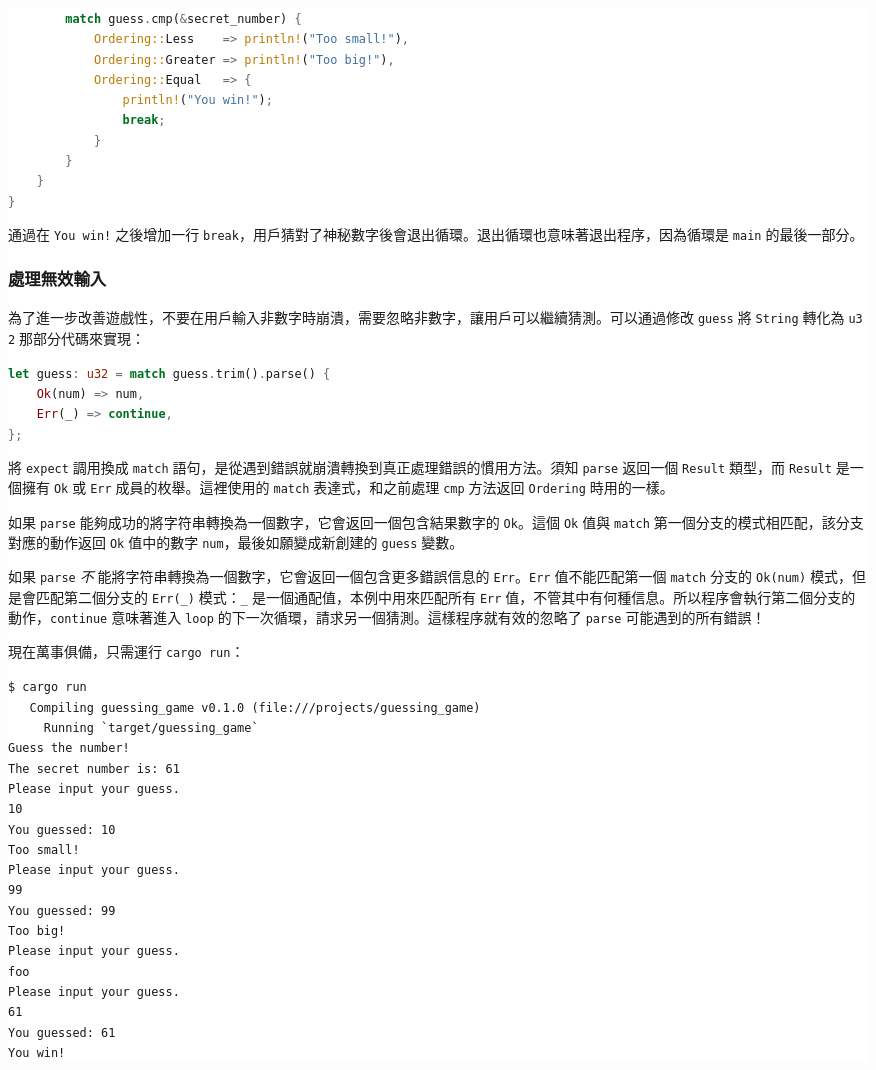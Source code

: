 ```rust
        match guess.cmp(&secret_number) {
            Ordering::Less    => println!("Too small!"),
            Ordering::Greater => println!("Too big!"),
            Ordering::Equal   => {
                println!("You win!");
                break;
            }
        }
    }
}
```

通過在 `You win!` 之後增加一行 `break`，用戶猜對了神秘數字後會退出循環。退出循環也意味著退出程序，因為循環是 `main` 的最後一部分。

### 處理無效輸入

為了進一步改善遊戲性，不要在用戶輸入非數字時崩潰，需要忽略非數字，讓用戶可以繼續猜測。可以通過修改 `guess` 將 `String` 轉化為 `u32` 那部分代碼來實現：

```rust
let guess: u32 = match guess.trim().parse() {
    Ok(num) => num,
    Err(_) => continue,
};
```

將 `expect` 調用換成 `match` 語句，是從遇到錯誤就崩潰轉換到真正處理錯誤的慣用方法。須知 `parse` 返回一個 `Result` 類型，而 `Result` 是一個擁有 `Ok` 或 `Err` 成員的枚舉。這裡使用的 `match` 表達式，和之前處理 `cmp` 方法返回 `Ordering` 時用的一樣。

如果 `parse` 能夠成功的將字符串轉換為一個數字，它會返回一個包含結果數字的 `Ok`。這個 `Ok` 值與 `match` 第一個分支的模式相匹配，該分支對應的動作返回 `Ok` 值中的數字 `num`，最後如願變成新創建的 `guess` 變數。

如果 `parse` *不* 能將字符串轉換為一個數字，它會返回一個包含更多錯誤信息的 `Err`。`Err` 值不能匹配第一個 `match` 分支的 `Ok(num)` 模式，但是會匹配第二個分支的 `Err(_)` 模式：`_` 是一個通配值，本例中用來匹配所有 `Err` 值，不管其中有何種信息。所以程序會執行第二個分支的動作，`continue` 意味著進入 `loop` 的下一次循環，請求另一個猜測。這樣程序就有效的忽略了 `parse` 可能遇到的所有錯誤！

現在萬事俱備，只需運行 `cargo run`：

```text
$ cargo run
   Compiling guessing_game v0.1.0 (file:///projects/guessing_game)
     Running `target/guessing_game`
Guess the number!
The secret number is: 61
Please input your guess.
10
You guessed: 10
Too small!
Please input your guess.
99
You guessed: 99
Too big!
Please input your guess.
foo
Please input your guess.
61
You guessed: 61
You win!
```

